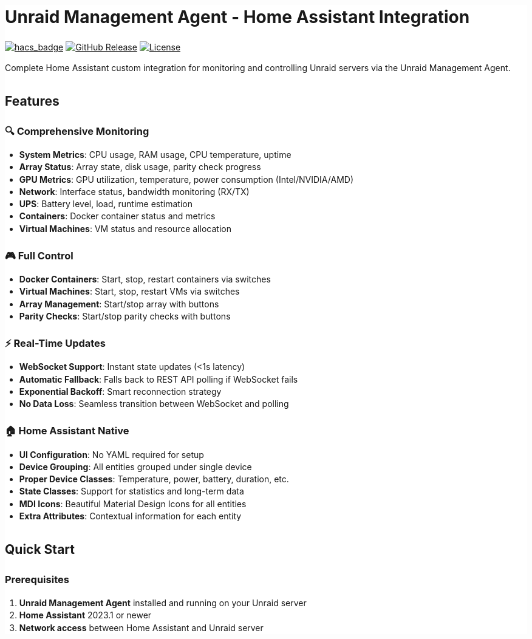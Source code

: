 # Unraid Management Agent - Home Assistant Integration

[![hacs_badge](https://img.shields.io/badge/HACS-Custom-orange.svg)](https://github.com/custom-components/hacs)
[![GitHub Release](https://img.shields.io/github/release/ruaandeysel/unraid-management-agent.svg)](https://github.com/ruaandeysel/unraid-management-agent/releases)
[![License](https://img.shields.io/github/license/ruaandeysel/unraid-management-agent.svg)](../LICENSE)

Complete Home Assistant custom integration for monitoring and controlling Unraid servers via the Unraid Management Agent.

## Features

### 🔍 Comprehensive Monitoring
- **System Metrics**: CPU usage, RAM usage, CPU temperature, uptime
- **Array Status**: Array state, disk usage, parity check progress
- **GPU Metrics**: GPU utilization, temperature, power consumption (Intel/NVIDIA/AMD)
- **Network**: Interface status, bandwidth monitoring (RX/TX)
- **UPS**: Battery level, load, runtime estimation
- **Containers**: Docker container status and metrics
- **Virtual Machines**: VM status and resource allocation

### 🎮 Full Control
- **Docker Containers**: Start, stop, restart containers via switches
- **Virtual Machines**: Start, stop, restart VMs via switches
- **Array Management**: Start/stop array with buttons
- **Parity Checks**: Start/stop parity checks with buttons

### ⚡ Real-Time Updates
- **WebSocket Support**: Instant state updates (<1s latency)
- **Automatic Fallback**: Falls back to REST API polling if WebSocket fails
- **Exponential Backoff**: Smart reconnection strategy
- **No Data Loss**: Seamless transition between WebSocket and polling

### 🏠 Home Assistant Native
- **UI Configuration**: No YAML required for setup
- **Device Grouping**: All entities grouped under single device
- **Proper Device Classes**: Temperature, power, battery, duration, etc.
- **State Classes**: Support for statistics and long-term data
- **MDI Icons**: Beautiful Material Design Icons for all entities
- **Extra Attributes**: Contextual information for each entity

## Quick Start

### Prerequisites

1. **Unraid Management Agent** installed and running on your Unraid server
2. **Home Assistant** 2023.1 or newer
3. **Network access** between Home Assistant and Unraid server

